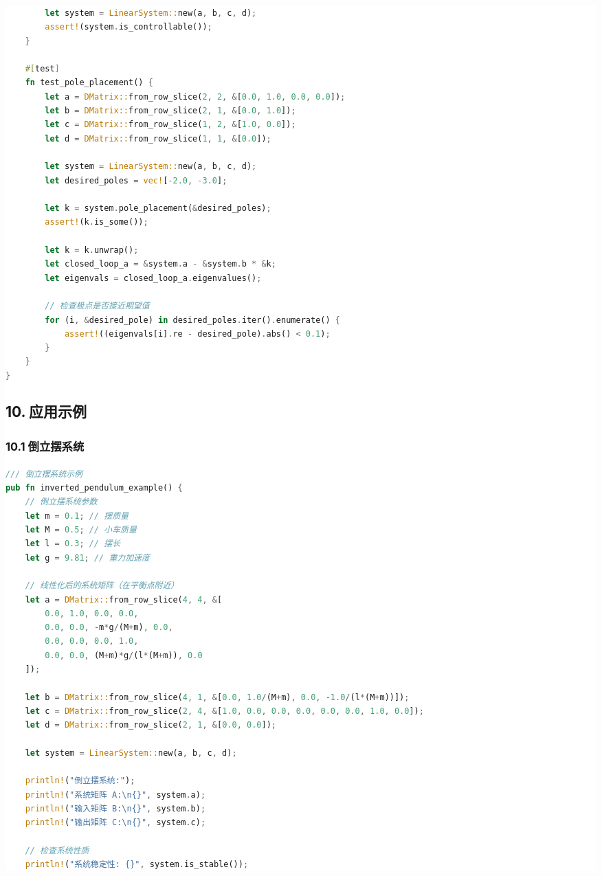 ```rust
        let system = LinearSystem::new(a, b, c, d);
        assert!(system.is_controllable());
    }

    #[test]
    fn test_pole_placement() {
        let a = DMatrix::from_row_slice(2, 2, &[0.0, 1.0, 0.0, 0.0]);
        let b = DMatrix::from_row_slice(2, 1, &[0.0, 1.0]);
        let c = DMatrix::from_row_slice(1, 2, &[1.0, 0.0]);
        let d = DMatrix::from_row_slice(1, 1, &[0.0]);

        let system = LinearSystem::new(a, b, c, d);
        let desired_poles = vec![-2.0, -3.0];

        let k = system.pole_placement(&desired_poles);
        assert!(k.is_some());

        let k = k.unwrap();
        let closed_loop_a = &system.a - &system.b * &k;
        let eigenvals = closed_loop_a.eigenvalues();

        // 检查极点是否接近期望值
        for (i, &desired_pole) in desired_poles.iter().enumerate() {
            assert!((eigenvals[i].re - desired_pole).abs() < 0.1);
        }
    }
}
```

## 10. 应用示例

### 10.1 倒立摆系统

```rust
/// 倒立摆系统示例
pub fn inverted_pendulum_example() {
    // 倒立摆系统参数
    let m = 0.1; // 摆质量
    let M = 0.5; // 小车质量
    let l = 0.3; // 摆长
    let g = 9.81; // 重力加速度

    // 线性化后的系统矩阵（在平衡点附近）
    let a = DMatrix::from_row_slice(4, 4, &[
        0.0, 1.0, 0.0, 0.0,
        0.0, 0.0, -m*g/(M+m), 0.0,
        0.0, 0.0, 0.0, 1.0,
        0.0, 0.0, (M+m)*g/(l*(M+m)), 0.0
    ]);

    let b = DMatrix::from_row_slice(4, 1, &[0.0, 1.0/(M+m), 0.0, -1.0/(l*(M+m))]);
    let c = DMatrix::from_row_slice(2, 4, &[1.0, 0.0, 0.0, 0.0, 0.0, 0.0, 1.0, 0.0]);
    let d = DMatrix::from_row_slice(2, 1, &[0.0, 0.0]);

    let system = LinearSystem::new(a, b, c, d);

    println!("倒立摆系统:");
    println!("系统矩阵 A:\n{}", system.a);
    println!("输入矩阵 B:\n{}", system.b);
    println!("输出矩阵 C:\n{}", system.c);

    // 检查系统性质
    println!("系统稳定性: {}", system.is_stable());
```